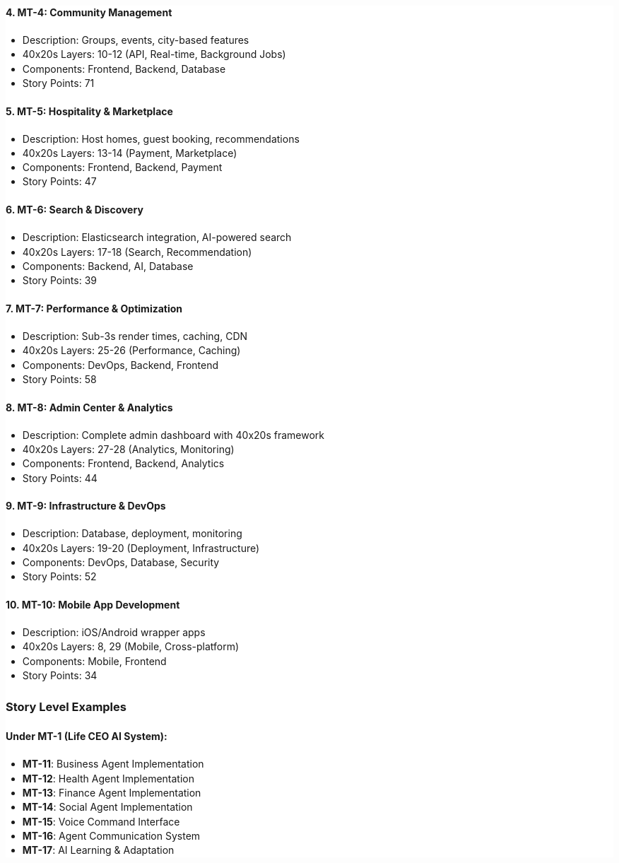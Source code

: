 #### 4. **MT-4: Community Management**
- Description: Groups, events, city-based features
- 40x20s Layers: 10-12 (API, Real-time, Background Jobs)
- Components: Frontend, Backend, Database
- Story Points: 71

#### 5. **MT-5: Hospitality & Marketplace**
- Description: Host homes, guest booking, recommendations
- 40x20s Layers: 13-14 (Payment, Marketplace)
- Components: Frontend, Backend, Payment
- Story Points: 47

#### 6. **MT-6: Search & Discovery**
- Description: Elasticsearch integration, AI-powered search
- 40x20s Layers: 17-18 (Search, Recommendation)
- Components: Backend, AI, Database
- Story Points: 39

#### 7. **MT-7: Performance & Optimization**
- Description: Sub-3s render times, caching, CDN
- 40x20s Layers: 25-26 (Performance, Caching)
- Components: DevOps, Backend, Frontend
- Story Points: 58

#### 8. **MT-8: Admin Center & Analytics**
- Description: Complete admin dashboard with 40x20s framework
- 40x20s Layers: 27-28 (Analytics, Monitoring)
- Components: Frontend, Backend, Analytics
- Story Points: 44

#### 9. **MT-9: Infrastructure & DevOps**
- Description: Database, deployment, monitoring
- 40x20s Layers: 19-20 (Deployment, Infrastructure)
- Components: DevOps, Database, Security
- Story Points: 52

#### 10. **MT-10: Mobile App Development**
- Description: iOS/Android wrapper apps
- 40x20s Layers: 8, 29 (Mobile, Cross-platform)
- Components: Mobile, Frontend
- Story Points: 34

### Story Level Examples

#### Under MT-1 (Life CEO AI System):
- **MT-11**: Business Agent Implementation
- **MT-12**: Health Agent Implementation
- **MT-13**: Finance Agent Implementation
- **MT-14**: Social Agent Implementation
- **MT-15**: Voice Command Interface
- **MT-16**: Agent Communication System
- **MT-17**: AI Learning & Adaptation
